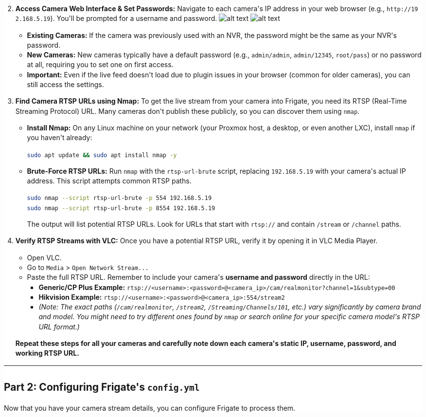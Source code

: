 2.  **Access Camera Web Interface & Set Passwords:**
    Navigate to each camera's IP address in your web browser (e.g., `http://192.168.5.19`). You'll be prompted for a username and password.
    ![alt text](<../setup/screenshots/Screenshot 2025-05-22 at 5.03.31 PM.jpg>)
    ![alt text](<../setup/screenshots/Screenshot 2025-05-22 at 5.04.36 PM.jpg>)

    - **Existing Cameras:** If the camera was previously used with an NVR, the password might be the same as your NVR's password.
    - **New Cameras:** New cameras typically have a default password (e.g., `admin/admin`, `admin/12345`, `root/pass`) or no password at all, requiring you to set one on first access.
    - **Important:** Even if the live feed doesn't load due to plugin issues in your browser (common for older cameras), you can still access the settings.

3.  **Find Camera RTSP URLs using Nmap:**
    To get the live stream from your camera into Frigate, you need its RTSP (Real-Time Streaming Protocol) URL. Many cameras don't publish these publicly, so you can discover them using `nmap`.

    - **Install Nmap:** On any Linux machine on your network (your Proxmox host, a desktop, or even another LXC), install `nmap` if you haven't already:
      ```bash
      sudo apt update && sudo apt install nmap -y
      ```
    - **Brute-Force RTSP URLs:** Run `nmap` with the `rtsp-url-brute` script, replacing `192.168.5.19` with your camera's actual IP address. This script attempts common RTSP paths.
      ```bash
      sudo nmap --script rtsp-url-brute -p 554 192.168.5.19
      sudo nmap --script rtsp-url-brute -p 8554 192.168.5.19
      ```
      The output will list potential RTSP URLs. Look for URLs that start with `rtsp://` and contain `/stream` or `/channel` paths.

4.  **Verify RTSP Streams with VLC:**
    Once you have a potential RTSP URL, verify it by opening it in VLC Media Player.

    - Open VLC.
    - Go to `Media` > `Open Network Stream...`
    - Paste the full RTSP URL. Remember to include your camera's **username and password** directly in the URL:
      - **Generic/CP Plus Example:** `rtsp://<username>:<password>@<camera_ip>/cam/realmonitor?channel=1&subtype=00`
      - **Hikvision Example:** `rtsp://<username>:<password>@<camera_ip>:554/stream2`
      - _(Note: The exact paths (`/cam/realmonitor`, `/stream2`, `/Streaming/Channels/101`, etc.) vary significantly by camera brand and model. You might need to try different ones found by `nmap` or search online for your specific camera model's RTSP URL format.)_

    **Repeat these steps for all your cameras and carefully note down each camera's static IP, username, password, and working RTSP URL.**

---

## Part 2: Configuring Frigate's `config.yml`

Now that you have your camera stream details, you can configure Frigate to process them.
